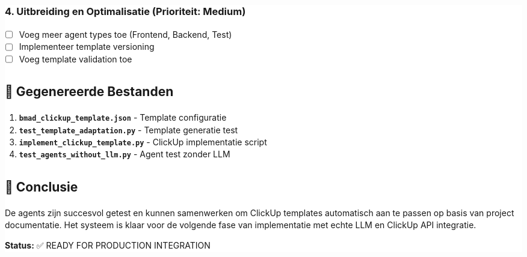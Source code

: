 ### 4. **Uitbreiding en Optimalisatie** (Prioriteit: Medium)
- [ ] Voeg meer agent types toe (Frontend, Backend, Test)
- [ ] Implementeer template versioning
- [ ] Voeg template validation toe

## 📁 Gegenereerde Bestanden

1. **`bmad_clickup_template.json`** - Template configuratie
2. **`test_template_adaptation.py`** - Template generatie test
3. **`implement_clickup_template.py`** - ClickUp implementatie script
4. **`test_agents_without_llm.py`** - Agent test zonder LLM

## 🎉 Conclusie

De agents zijn succesvol getest en kunnen samenwerken om ClickUp templates automatisch aan te passen op basis van project documentatie. Het systeem is klaar voor de volgende fase van implementatie met echte LLM en ClickUp API integratie.

**Status:** ✅ READY FOR PRODUCTION INTEGRATION 